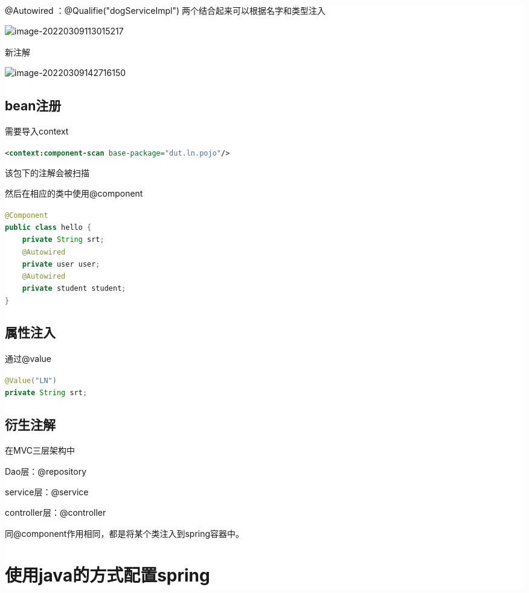 @Autowired ：@Qualifie("dogServiceImpl") 两个结合起来可以根据名字和类型注入



![image-20220309113015217](C:\Users\刘怼怼\AppData\Roaming\Typora\typora-user-images\image-20220309113015217.png)

新注解

![image-20220309142716150](C:\Users\刘怼怼\AppData\Roaming\Typora\typora-user-images\image-20220309142716150.png)

## bean注册

需要导入context

```xml
<context:component-scan base-package="dut.ln.pojo"/>
```

该包下的注解会被扫描

然后在相应的类中使用@component

```java
@Component
public class hello {
    private String srt;
    @Autowired
    private user user;
    @Autowired
    private student student;
}
```

## 属性注入

通过@value

```java
@Value("LN")
private String srt;
```

## 衍生注解

在MVC三层架构中

Dao层：@repository

service层：@service

controller层：@controller

同@component作用相同，都是将某个类注入到spring容器中。

# 使用java的方式配置spring
